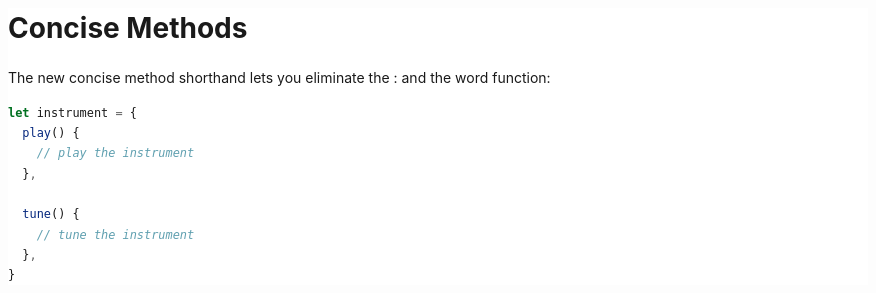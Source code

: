 # Concise Methods


The new concise method shorthand lets you eliminate the : and the word function:


```js
let instrument = {
  play() {
    // play the instrument
  },

  tune() {
    // tune the instrument
  },
}
```

